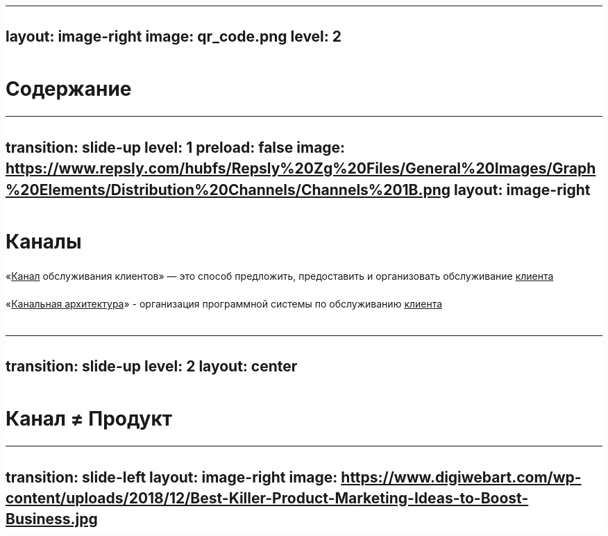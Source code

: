 
---
layout: image-right
image: qr_code.png
level: 2
---

# Содержание

<Toc maxDepth="1"></Toc>



---
transition: slide-up
level: 1
preload: false
image: https://www.repsly.com/hubfs/Repsly%20Zg%20Files/General%20Images/Graph%20Elements/Distribution%20Channels/Channels%201B.png
layout: image-right
---

# Каналы

<div>
«<u>Канал</u> обслуживания клиентов» — это способ предложить, предоставить и организовать обслуживание <u>клиента</u>
</div>

<br>

<div v-motion
    :initial="{ x: -80, opacity: 0}"
    :enter="{ x: 0, opacity: 1, transition: { delay: 2000, duration: 1000 } }">
«<u>Канальная архитектура</u>» - организация программной системы по обслуживанию <u>клиента</u>
</div>

<br>





---
transition: slide-up
level: 2
layout: center
---

# Канал ≠ Продукт

---
transition: slide-left
layout: image-right
image: https://www.digiwebart.com/wp-content/uploads/2018/12/Best-Killer-Product-Marketing-Ideas-to-Boost-Business.jpg
---
